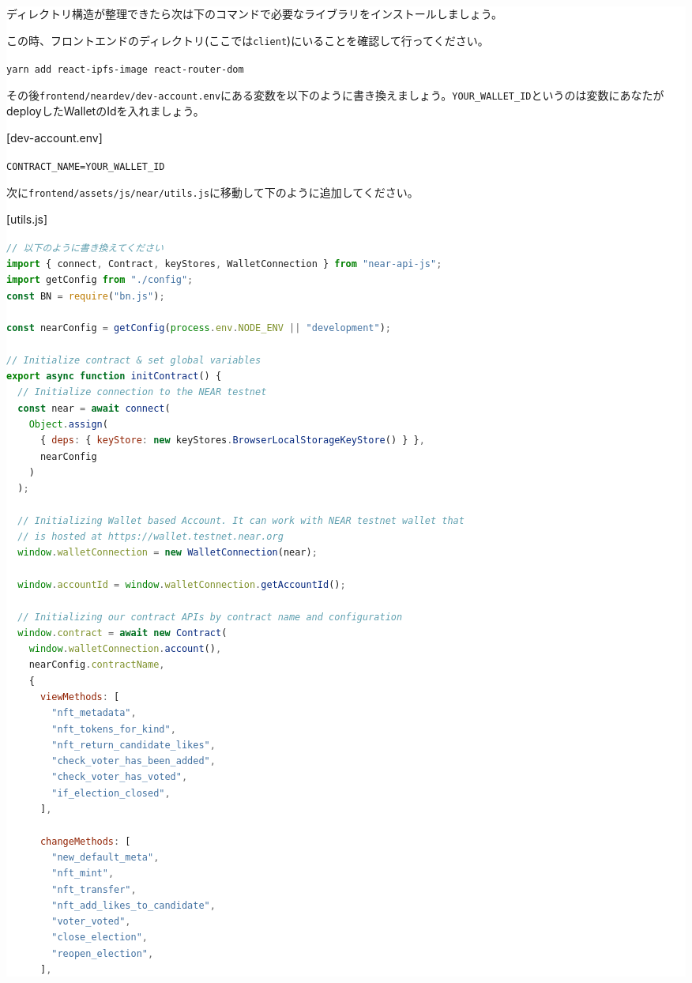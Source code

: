 ディレクトリ構造が整理できたら次は下のコマンドで必要なライブラリをインストールしましょう。

この時、フロントエンドのディレクトリ(ここでは`client`)にいることを確認して行ってください。

```
yarn add react-ipfs-image react-router-dom
```

その後`frontend/neardev/dev-account.env`にある変数を以下のように書き換えましょう。`YOUR_WALLET_ID`というのは変数にあなたがdeployしたWalletのIdを入れましょう。

[dev-account.env]

```
CONTRACT_NAME=YOUR_WALLET_ID
```

次に`frontend/assets/js/near/utils.js`に移動して下のように追加してください。

[utils.js]

```js
// 以下のように書き換えてください
import { connect, Contract, keyStores, WalletConnection } from "near-api-js";
import getConfig from "./config";
const BN = require("bn.js");

const nearConfig = getConfig(process.env.NODE_ENV || "development");

// Initialize contract & set global variables
export async function initContract() {
  // Initialize connection to the NEAR testnet
  const near = await connect(
    Object.assign(
      { deps: { keyStore: new keyStores.BrowserLocalStorageKeyStore() } },
      nearConfig
    )
  );

  // Initializing Wallet based Account. It can work with NEAR testnet wallet that
  // is hosted at https://wallet.testnet.near.org
  window.walletConnection = new WalletConnection(near);

  window.accountId = window.walletConnection.getAccountId();

  // Initializing our contract APIs by contract name and configuration
  window.contract = await new Contract(
    window.walletConnection.account(),
    nearConfig.contractName,
    {
      viewMethods: [
        "nft_metadata",
        "nft_tokens_for_kind",
        "nft_return_candidate_likes",
        "check_voter_has_been_added",
        "check_voter_has_voted",
        "if_election_closed",
      ],

      changeMethods: [
        "new_default_meta",
        "nft_mint",
        "nft_transfer",
        "nft_add_likes_to_candidate",
        "voter_voted",
        "close_election",
        "reopen_election",
      ],
```